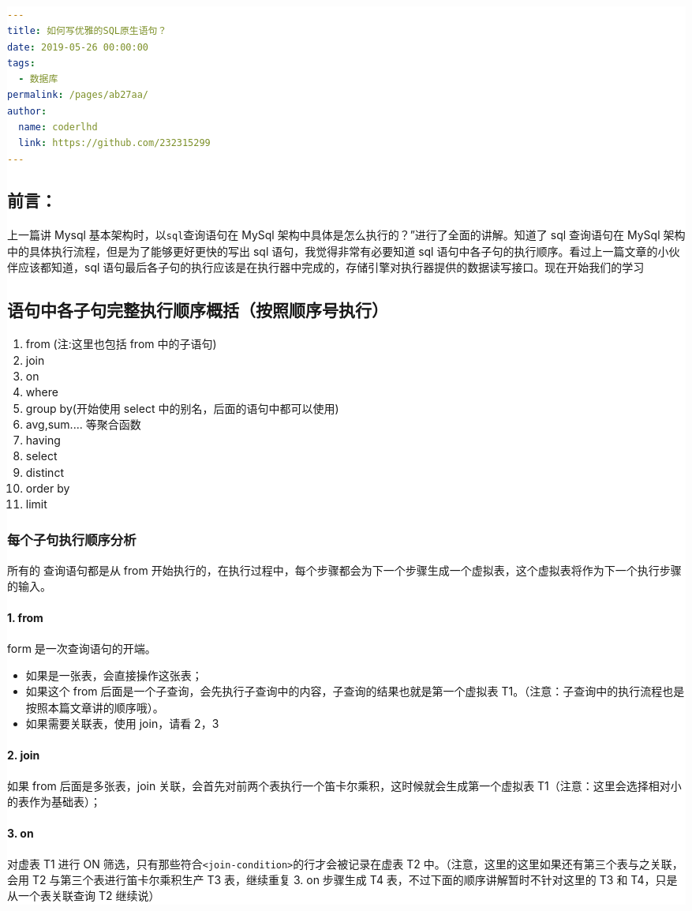 ```yaml
---
title: 如何写优雅的SQL原生语句？
date: 2019-05-26 00:00:00
tags:
  - 数据库
permalink: /pages/ab27aa/
author:
  name: coderlhd
  link: https://github.com/232315299
---
```


## 前言：

上一篇讲 Mysql 基本架构时，以`sql`查询语句在 MySql 架构中具体是怎么执行的？”进行了全面的讲解。知道了 sql 查询语句在 MySql 架构中的具体执行流程，但是为了能够更好更快的写出 sql 语句，我觉得非常有必要知道 sql 语句中各子句的执行顺序。看过上一篇文章的小伙伴应该都知道，sql 语句最后各子句的执行应该是在执行器中完成的，存储引擎对执行器提供的数据读写接口。现在开始我们的学习

## 语句中各子句完整执行顺序概括（按照顺序号执行）

1. from (注:这里也包括 from 中的子语句)
2. join
3. on
4. where
5. group by(开始使用 select 中的别名，后面的语句中都可以使用)
6. avg,sum.... 等聚合函数
7. having
8. select
9. distinct
10. order by
11. limit

### 每个子句执行顺序分析

所有的 查询语句都是从 from 开始执行的，在执行过程中，每个步骤都会为下一个步骤生成一个虚拟表，这个虚拟表将作为下一个执行步骤的输入。

#### 1. from

form 是一次查询语句的开端。

- 如果是一张表，会直接操作这张表；
- 如果这个 from 后面是一个子查询，会先执行子查询中的内容，子查询的结果也就是第一个虚拟表 T1。（注意：子查询中的执行流程也是按照本篇文章讲的顺序哦）。
- 如果需要关联表，使用 join，请看 2，3

#### 2. join

如果 from 后面是多张表，join 关联，会首先对前两个表执行一个笛卡尔乘积，这时候就会生成第一个虚拟表 T1（注意：这里会选择相对小的表作为基础表）；

#### 3. on

对虚表 T1 进行 ON 筛选，只有那些符合`<join-condition>`的行才会被记录在虚表 T2 中。（注意，这里的这里如果还有第三个表与之关联，会用 T2 与第三个表进行笛卡尔乘积生产 T3 表，继续重复 3. on 步骤生成 T4 表，不过下面的顺序讲解暂时不针对这里的 T3 和 T4，只是从一个表关联查询 T2 继续说）
